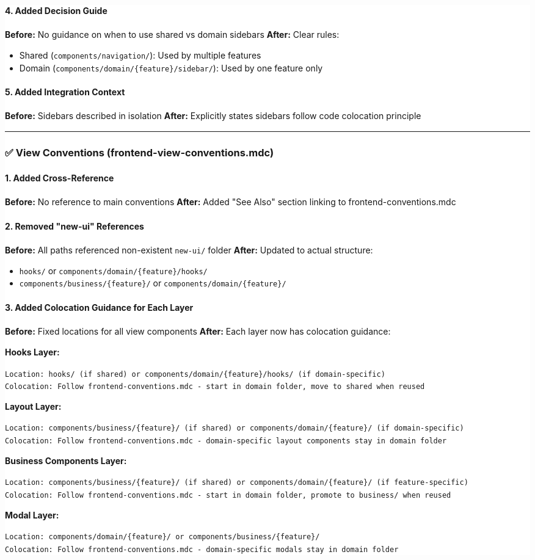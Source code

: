 #### 4. Added Decision Guide
**Before:** No guidance on when to use shared vs domain sidebars
**After:** Clear rules:
- Shared (`components/navigation/`): Used by multiple features
- Domain (`components/domain/{feature}/sidebar/`): Used by one feature only

#### 5. Added Integration Context
**Before:** Sidebars described in isolation
**After:** Explicitly states sidebars follow code colocation principle

---

### ✅ View Conventions (frontend-view-conventions.mdc)

#### 1. Added Cross-Reference
**Before:** No reference to main conventions
**After:** Added "See Also" section linking to frontend-conventions.mdc

#### 2. Removed "new-ui" References
**Before:** All paths referenced non-existent `new-ui/` folder
**After:** Updated to actual structure:
- `hooks/` or `components/domain/{feature}/hooks/`
- `components/business/{feature}/` or `components/domain/{feature}/`

#### 3. Added Colocation Guidance for Each Layer
**Before:** Fixed locations for all view components
**After:** Each layer now has colocation guidance:

**Hooks Layer:**
```
Location: hooks/ (if shared) or components/domain/{feature}/hooks/ (if domain-specific)
Colocation: Follow frontend-conventions.mdc - start in domain folder, move to shared when reused
```

**Layout Layer:**
```
Location: components/business/{feature}/ (if shared) or components/domain/{feature}/ (if domain-specific)
Colocation: Follow frontend-conventions.mdc - domain-specific layout components stay in domain folder
```

**Business Components Layer:**
```
Location: components/business/{feature}/ (if shared) or components/domain/{feature}/ (if feature-specific)
Colocation: Follow frontend-conventions.mdc - start in domain folder, promote to business/ when reused
```

**Modal Layer:**
```
Location: components/domain/{feature}/ or components/business/{feature}/
Colocation: Follow frontend-conventions.mdc - domain-specific modals stay in domain folder
```
